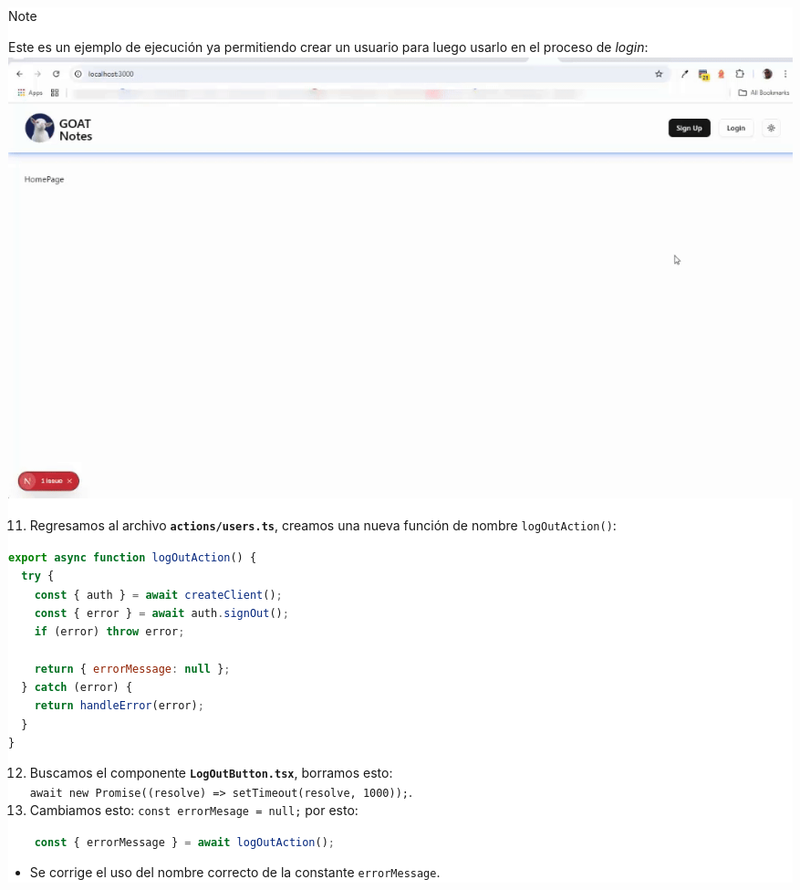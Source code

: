 >[!NOTE]  
>Este es un ejemplo de ejecución ya permitiendo crear un usuario 
>para luego usarlo en el proceso de _login_:  
>![Sign-Up/Login](images/2025-03-31_183212.gif "Sign-Up/Login")

11. Regresamos al archivo **`actions/users.ts`**, creamos una nueva
función de nombre `logOutAction()`:
```js
export async function logOutAction() {
  try {
    const { auth } = await createClient();
    const { error } = await auth.signOut();
    if (error) throw error;

    return { errorMessage: null };
  } catch (error) {
    return handleError(error);
  }
}
```
12. Buscamos el componente **`LogOutButton.tsx`**, borramos esto:  
`await new Promise((resolve) => setTimeout(resolve, 1000));`.
13. Cambiamos esto: `const errorMesage = null;` por esto:
```js
    const { errorMessage } = await logOutAction();
```
* Se corrige el uso del nombre correcto de la constante
`errorMessage`.
